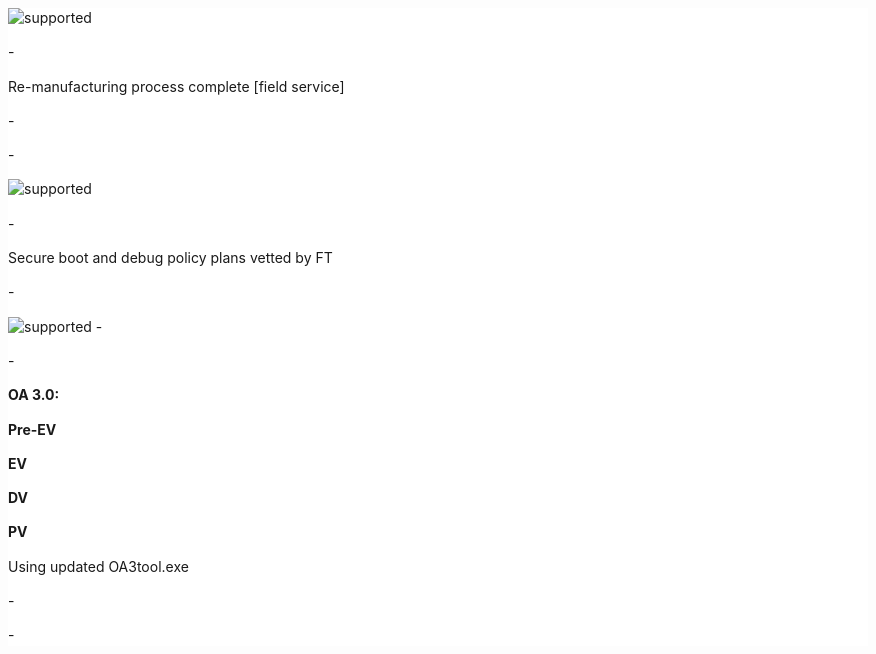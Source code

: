 </td>
<td><img src="https://i-technet.sec.s-msft.com/en-us/itpro/windows/manage/images/checkmark.png" alt="supported" /></td>
<td>
<p>-</p>
</td>
</tr>
<tr>
<td>
<p>Re-manufacturing process complete [field service]</p>
</td>
<td>
<p>-</p>
</td>
<td>
<p>-</p>
</td>
<td><img src="https://i-technet.sec.s-msft.com/en-us/itpro/windows/manage/images/checkmark.png" alt="supported" /></td>
<td>
<p>-</p>
</td>
</tr>
<tr>
<td>
<p>Secure boot and debug policy plans vetted by FT</p>
</td>
<td>
<p>-</p>
</td>
<td><img src="https://i-technet.sec.s-msft.com/en-us/itpro/windows/manage/images/checkmark.png" alt="supported" /></td>
<td>-</td>
<td>
<p>-</p>
</td>
</tr>
<tr>
<td>
<p><strong>OA 3.0:</strong></p>
</td>
<td>
<p><strong>Pre-EV</strong></p>
</td>
<td>
<p><strong>EV</strong></p>
</td>
<td>
<p><strong>DV</strong></p>
</td>
<td>
<p><strong>PV</strong></p>
</td>
</tr>
<tr>
<td>
<p>Using updated OA3tool.exe</p>
</td>
<td>
<p>-</p>
</td>
<td>
<p>-</p>
</td>